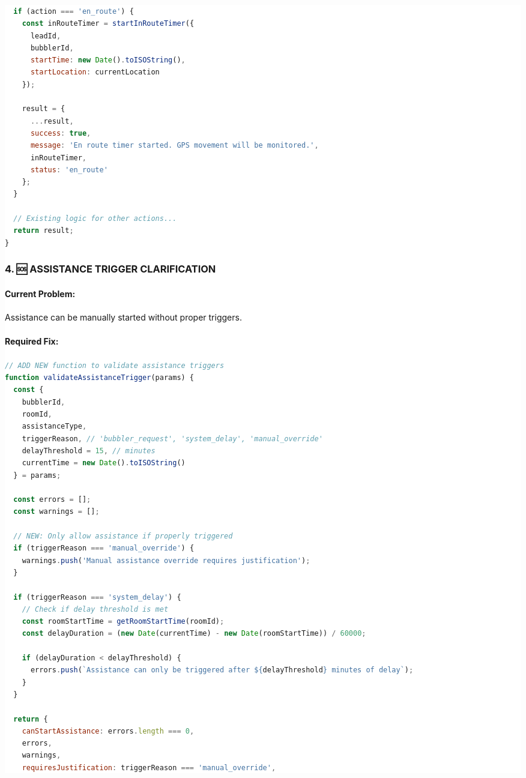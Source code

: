 ```javascript
  if (action === 'en_route') {
    const inRouteTimer = startInRouteTimer({
      leadId,
      bubblerId,
      startTime: new Date().toISOString(),
      startLocation: currentLocation
    });

    result = {
      ...result,
      success: true,
      message: 'En route timer started. GPS movement will be monitored.',
      inRouteTimer,
      status: 'en_route'
    };
  }

  // Existing logic for other actions...
  return result;
}
```

### **4. 🆘 ASSISTANCE TRIGGER CLARIFICATION**

#### **Current Problem:**
Assistance can be manually started without proper triggers.

#### **Required Fix:**
```javascript
// ADD NEW function to validate assistance triggers
function validateAssistanceTrigger(params) {
  const {
    bubblerId,
    roomId,
    assistanceType,
    triggerReason, // 'bubbler_request', 'system_delay', 'manual_override'
    delayThreshold = 15, // minutes
    currentTime = new Date().toISOString()
  } = params;

  const errors = [];
  const warnings = [];

  // NEW: Only allow assistance if properly triggered
  if (triggerReason === 'manual_override') {
    warnings.push('Manual assistance override requires justification');
  }

  if (triggerReason === 'system_delay') {
    // Check if delay threshold is met
    const roomStartTime = getRoomStartTime(roomId);
    const delayDuration = (new Date(currentTime) - new Date(roomStartTime)) / 60000;
    
    if (delayDuration < delayThreshold) {
      errors.push(`Assistance can only be triggered after ${delayThreshold} minutes of delay`);
    }
  }

  return {
    canStartAssistance: errors.length === 0,
    errors,
    warnings,
    requiresJustification: triggerReason === 'manual_override',
```